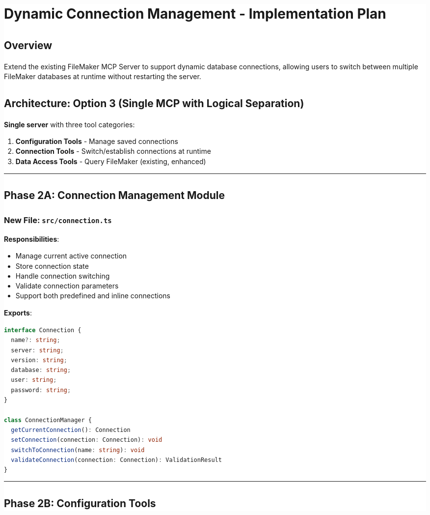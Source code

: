 # Dynamic Connection Management - Implementation Plan

## Overview

Extend the existing FileMaker MCP Server to support dynamic database connections, allowing users to switch between multiple FileMaker databases at runtime without restarting the server.

## Architecture: Option 3 (Single MCP with Logical Separation)

**Single server** with three tool categories:
1. **Configuration Tools** - Manage saved connections
2. **Connection Tools** - Switch/establish connections at runtime
3. **Data Access Tools** - Query FileMaker (existing, enhanced)

---

## Phase 2A: Connection Management Module

### New File: `src/connection.ts`

**Responsibilities**:
- Manage current active connection
- Store connection state
- Handle connection switching
- Validate connection parameters
- Support both predefined and inline connections

**Exports**:
```typescript
interface Connection {
  name?: string;
  server: string;
  version: string;
  database: string;
  user: string;
  password: string;
}

class ConnectionManager {
  getCurrentConnection(): Connection
  setConnection(connection: Connection): void
  switchToConnection(name: string): void
  validateConnection(connection: Connection): ValidationResult
}
```

---

## Phase 2B: Configuration Tools
